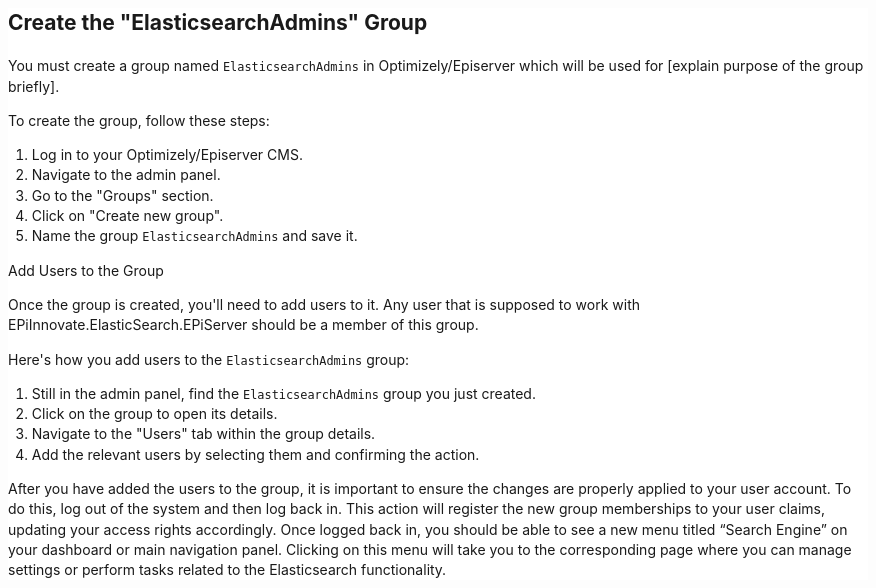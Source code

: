 ## Create the "ElasticsearchAdmins" Group

You must create a group named `ElasticsearchAdmins` in Optimizely/Episerver which will be used for [explain purpose of the group briefly].

To create the group, follow these steps:

1. Log in to your Optimizely/Episerver CMS.
2. Navigate to the admin panel.
3. Go to the "Groups" section.
4. Click on "Create new group".
5. Name the group `ElasticsearchAdmins` and save it.

Add Users to the Group

Once the group is created, you'll need to add users to it. Any user that is supposed to work with EPiInnovate.ElasticSearch.EPiServer should be a member of this group.

Here's how you add users to the `ElasticsearchAdmins` group:

1. Still in the admin panel, find the `ElasticsearchAdmins` group you just created.
2. Click on the group to open its details.
3. Navigate to the "Users" tab within the group details.
4. Add the relevant users by selecting them and confirming the action.

After you have added the users to the group, it is important to ensure the changes are properly applied to your user account. To do this, log out of the system and then log back in. This action will register the new group memberships to your user claims, updating your access rights accordingly.
Once logged back in, you should be able to see a new menu titled “Search Engine” on your dashboard or main navigation panel. Clicking on this menu will take you to the corresponding page where you can manage settings or perform tasks related to the Elasticsearch functionality.
